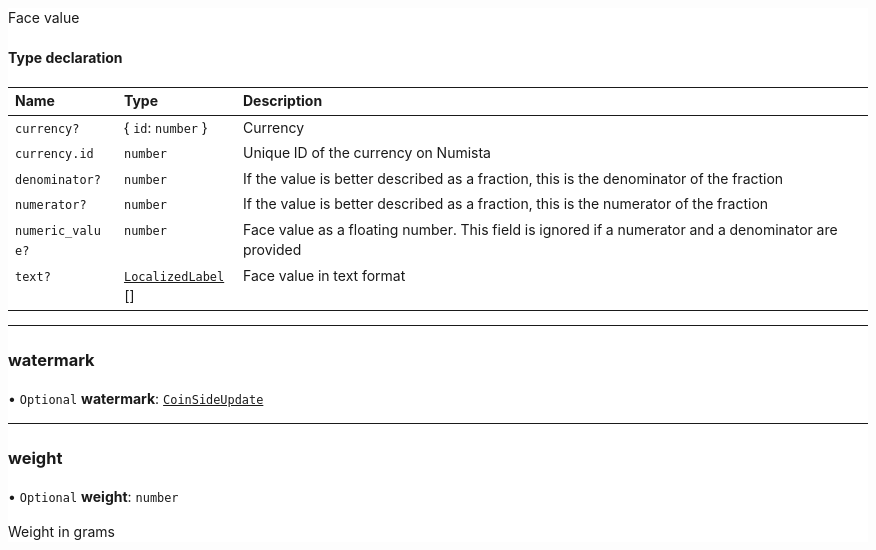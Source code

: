 Face value

#### Type declaration

| Name | Type | Description |
| :------ | :------ | :------ |
| `currency?` | { `id`: `number`  } | Currency |
| `currency.id` | `number` | Unique ID of the currency on Numista |
| `denominator?` | `number` | If the value is better described as a fraction, this is the denominator of the fraction |
| `numerator?` | `number` | If the value is better described as a fraction, this is the numerator of the fraction |
| `numeric_value?` | `number` | Face value as a floating number. This field is ignored if a numerator and a denominator are provided |
| `text?` | [`LocalizedLabel`](LocalizedLabel.md)[] | Face value in text format |

___

### watermark

• `Optional` **watermark**: [`CoinSideUpdate`](CoinSideUpdate.md)

___

### weight

• `Optional` **weight**: `number`

Weight in grams

